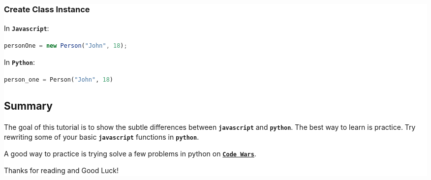 ### Create Class Instance

In **`Javascript`**:

```javascript
personOne = new Person("John", 18);
```

In **`Python`**:

```python
person_one = Person("John", 18)
```

## Summary

The goal of this tutorial is to show the subtle differences between **`javascript`** and **`python`**. The best way to learn is practice. Try rewriting some of your basic **`javascript`** functions in **`python`**.

A good way to practice is trying solve a few problems in python on [**`Code Wars`**](https://www.codewars.com/).

Thanks for reading and Good Luck!
